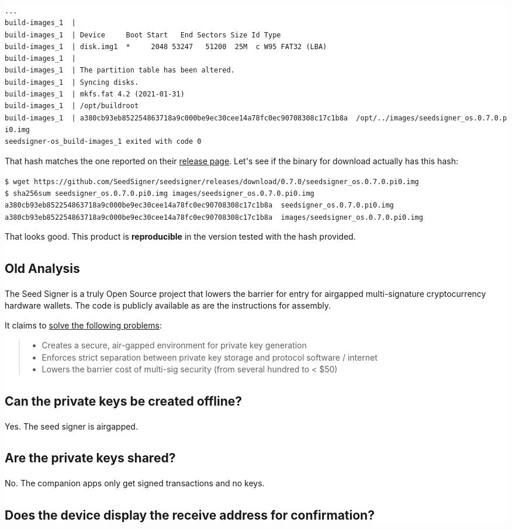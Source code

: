 ```
...
build-images_1  | 
build-images_1  | Device     Boot Start   End Sectors Size Id Type
build-images_1  | disk.img1  *     2048 53247   51200  25M  c W95 FAT32 (LBA)
build-images_1  | 
build-images_1  | The partition table has been altered.
build-images_1  | Syncing disks.
build-images_1  | mkfs.fat 4.2 (2021-01-31)
build-images_1  | /opt/buildroot
build-images_1  | a380cb93eb852254863718a9c000be9ec30cee14a78fc0ec90708308c17c1b8a  /opt/../images/seedsigner_os.0.7.0.pi0.img
seedsigner-os_build-images_1 exited with code 0
```

That hash matches the one reported on their
[release page](https://github.com/SeedSigner/seedsigner/releases/tag/0.7.0).
Let's see if the binary for download actually has this hash:

```
$ wget https://github.com/SeedSigner/seedsigner/releases/download/0.7.0/seedsigner_os.0.7.0.pi0.img
$ sha256sum seedsigner_os.0.7.0.pi0.img images/seedsigner_os.0.7.0.pi0.img 
a380cb93eb852254863718a9c000be9ec30cee14a78fc0ec90708308c17c1b8a  seedsigner_os.0.7.0.pi0.img
a380cb93eb852254863718a9c000be9ec30cee14a78fc0ec90708308c17c1b8a  images/seedsigner_os.0.7.0.pi0.img
```

That looks good. This product is **reproducible** in the version tested with the
hash provided.

## Old Analysis

The Seed Signer is a truly Open Source project that lowers the barrier for entry for airgapped multi-signature cryptocurrency hardware wallets. The code is publicly available as are the instructions for assembly. 

It claims to [solve the following problems](https://seedsigner.com/faqs/):

> - Creates a secure, air-gapped environment for private key generation
> - Enforces strict separation between private key storage and protocol software / internet
> - Lowers the barrier cost of multi-sig security (from several hundred to < $50)

## Can the private keys be created offline? 

Yes. The seed signer is airgapped.

## Are the private keys shared? 

No. The companion apps only get signed transactions and no keys.

## Does the device display the receive address for confirmation?
